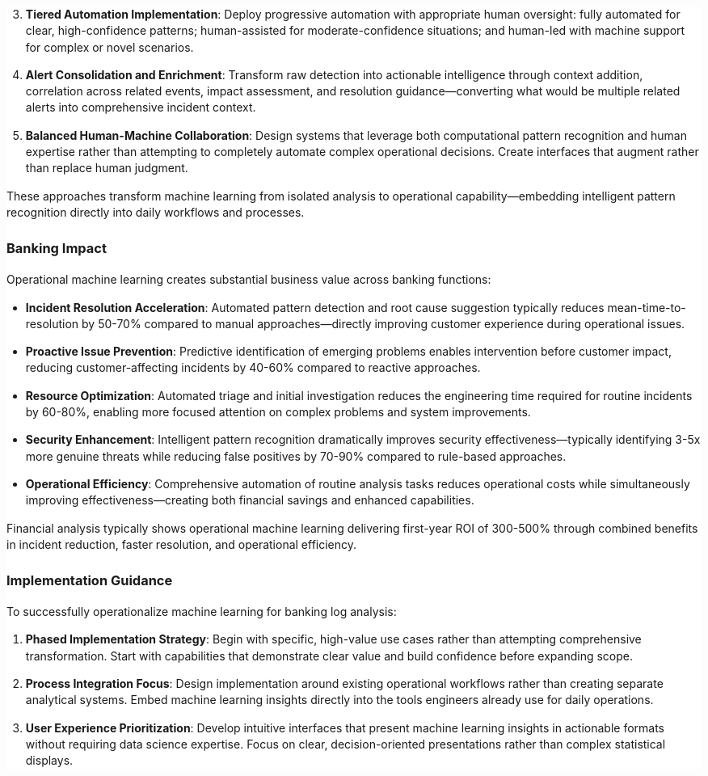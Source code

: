 3. **Tiered Automation Implementation**: Deploy progressive automation with appropriate human oversight: fully automated for clear, high-confidence patterns; human-assisted for moderate-confidence situations; and human-led with machine support for complex or novel scenarios.

4. **Alert Consolidation and Enrichment**: Transform raw detection into actionable intelligence through context addition, correlation across related events, impact assessment, and resolution guidance—converting what would be multiple related alerts into comprehensive incident context.

5. **Balanced Human-Machine Collaboration**: Design systems that leverage both computational pattern recognition and human expertise rather than attempting to completely automate complex operational decisions. Create interfaces that augment rather than replace human judgment.

These approaches transform machine learning from isolated analysis to operational capability—embedding intelligent pattern recognition directly into daily workflows and processes.

### Banking Impact

Operational machine learning creates substantial business value across banking functions:

- **Incident Resolution Acceleration**: Automated pattern detection and root cause suggestion typically reduces mean-time-to-resolution by 50-70% compared to manual approaches—directly improving customer experience during operational issues.

- **Proactive Issue Prevention**: Predictive identification of emerging problems enables intervention before customer impact, reducing customer-affecting incidents by 40-60% compared to reactive approaches.

- **Resource Optimization**: Automated triage and initial investigation reduces the engineering time required for routine incidents by 60-80%, enabling more focused attention on complex problems and system improvements.

- **Security Enhancement**: Intelligent pattern recognition dramatically improves security effectiveness—typically identifying 3-5x more genuine threats while reducing false positives by 70-90% compared to rule-based approaches.

- **Operational Efficiency**: Comprehensive automation of routine analysis tasks reduces operational costs while simultaneously improving effectiveness—creating both financial savings and enhanced capabilities.

Financial analysis typically shows operational machine learning delivering first-year ROI of 300-500% through combined benefits in incident reduction, faster resolution, and operational efficiency.

### Implementation Guidance

To successfully operationalize machine learning for banking log analysis:

1. **Phased Implementation Strategy**: Begin with specific, high-value use cases rather than attempting comprehensive transformation. Start with capabilities that demonstrate clear value and build confidence before expanding scope.

2. **Process Integration Focus**: Design implementation around existing operational workflows rather than creating separate analytical systems. Embed machine learning insights directly into the tools engineers already use for daily operations.

3. **User Experience Prioritization**: Develop intuitive interfaces that present machine learning insights in actionable formats without requiring data science expertise. Focus on clear, decision-oriented presentations rather than complex statistical displays.
